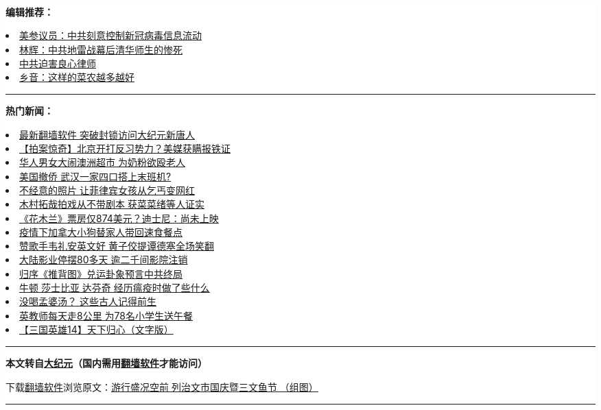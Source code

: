 
<strong>编辑推荐：</strong>
<li><a href="/gb/20/2/22/n11887949.md#1">美参议员：中共刻意控制新冠病毒信息流动</a></li>
<li><a href="/gb/18/9/13/n10712571.md#1" target="_blank">林辉：中共地雷战幕后清华师生的惨死</a></li><li><a href="/gb/9/2/9/n2422991.md?dfh#1" target="_blank">中共迫害良心律师</a></li><li><a href="/gb/13/5/1/n3859798.md#1" target="_blank">乡音：这样的菜农越多越好</a></li>
<hr>

<strong>热门新闻：</strong>
<li><a href="/gb/20/3/24/n11971400.md#1">最新翻墙软件 突破封锁访问大纪元新唐人</a></li>
<li><a href="/gb/20/4/16/n12034796.md#1">【拍案惊奇】北京开打反习势力？美媒获瞒报铁证</a></li>
<li><a href="/gb/20/4/15/n12031706.md#1">华人男女大闹澳洲超市 为奶粉欲殴老人</a></li>
<li><a href="/gb/20/4/14/n12031340.md#1">美国撤侨 武汉一家四口搭上末班机?</a></li>
<li><a href="/gb/20/4/15/n12032435.md#1">不经意的照片 让菲律宾女孩从乞丐变网红</a></li>
<li><a href="/gb/20/4/14/n12028697.md#1">木村拓哉拍戏从不带剧本 获菜菜绪等人证实</a></li>
<li><a href="/gb/20/4/14/n12031185.md#1">《花木兰》票房仅874美元？迪士尼：尚未上映</a></li>
<li><a href="/gb/20/4/15/n12032770.md#1">疫情下加拿大小狗替家人带回速食餐点</a></li>
<li><a href="/gb/20/4/15/n12033483.md#1">赞歌手韦礼安英文好 黄子佼提谭德塞全场笑翻</a></li>
<li><a href="/gb/20/4/14/n12030796.md#1">大陆影业停摆80多天 逾二千间影院注销</a></li>
<li><a href="/gb/20/4/11/n12022064.md#1">归序《推背图》兑运卦象预言中共终局</a></li>
<li><a href="/gb/20/4/11/n12021603.md#1">牛顿 莎士比亚 达芬奇 经历瘟疫时做了些什么</a></li>
<li><a href="/gb/20/4/15/n12033701.md#1">没喝孟婆汤？ 这些古人记得前生</a></li>
<li><a href="/gb/20/4/14/n12029655.md#1">英教师每天走8公里 为78名小学生送午餐</a></li>
<li><a href="/gb/20/2/19/n11880841.md#1">【三国英雄14】天下归心（文字版）</a></li>
<hr>

<strong>本文转自<a href="https://www.epochtimes.com">大纪元</a>（国内需用<a href="https://github.com/bannedbook/fanqiang/wiki">翻墙软件</a>才能访问）</strong><p>下载<a href="https://github.com/bannedbook/fanqiang/wiki">翻墙软件</a>浏览原文：<a href="https://www.epochtimes.com/gb/12/7/3/n3626404.htm">游行盛况空前 列治文市国庆暨三文鱼节 （组图）</a></p><hr>

